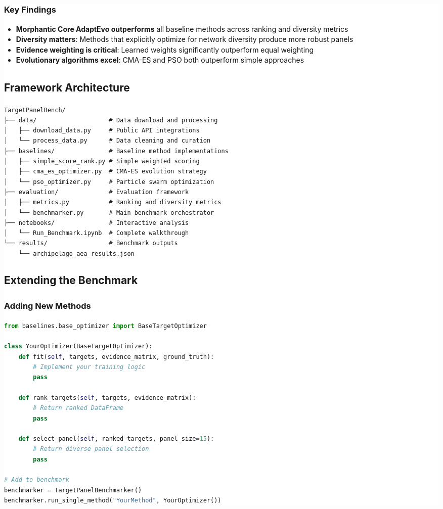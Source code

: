 ### Key Findings

- **Morphantic Core AdaptEvo outperforms** all baseline methods across ranking and diversity metrics
- **Diversity matters**: Methods that explicitly optimize for network diversity produce more robust panels
- **Evidence weighting is critical**: Learned weights significantly outperform equal weighting
- **Evolutionary algorithms excel**: CMA-ES and PSO both outperform simple approaches

## Framework Architecture

```
TargetPanelBench/
├── data/                    # Data download and processing
│   ├── download_data.py     # Public API integrations
│   └── process_data.py      # Data cleaning and curation
├── baselines/               # Baseline method implementations
│   ├── simple_score_rank.py # Simple weighted scoring
│   ├── cma_es_optimizer.py  # CMA-ES evolution strategy
│   └── pso_optimizer.py     # Particle swarm optimization
├── evaluation/              # Evaluation framework
│   ├── metrics.py           # Ranking and diversity metrics
│   └── benchmarker.py       # Main benchmark orchestrator
├── notebooks/               # Interactive analysis
│   └── Run_Benchmark.ipynb  # Complete walkthrough
└── results/                 # Benchmark outputs
    └── archipelago_aea_results.json
```

## Extending the Benchmark

### Adding New Methods

```python
from baselines.base_optimizer import BaseTargetOptimizer

class YourOptimizer(BaseTargetOptimizer):
    def fit(self, targets, evidence_matrix, ground_truth):
        # Implement your training logic
        pass

    def rank_targets(self, targets, evidence_matrix):
        # Return ranked DataFrame
        pass

    def select_panel(self, ranked_targets, panel_size=15):
        # Return diverse panel selection
        pass

# Add to benchmark
benchmarker = TargetPanelBenchmarker()
benchmarker.run_single_method("YourMethod", YourOptimizer())
```
